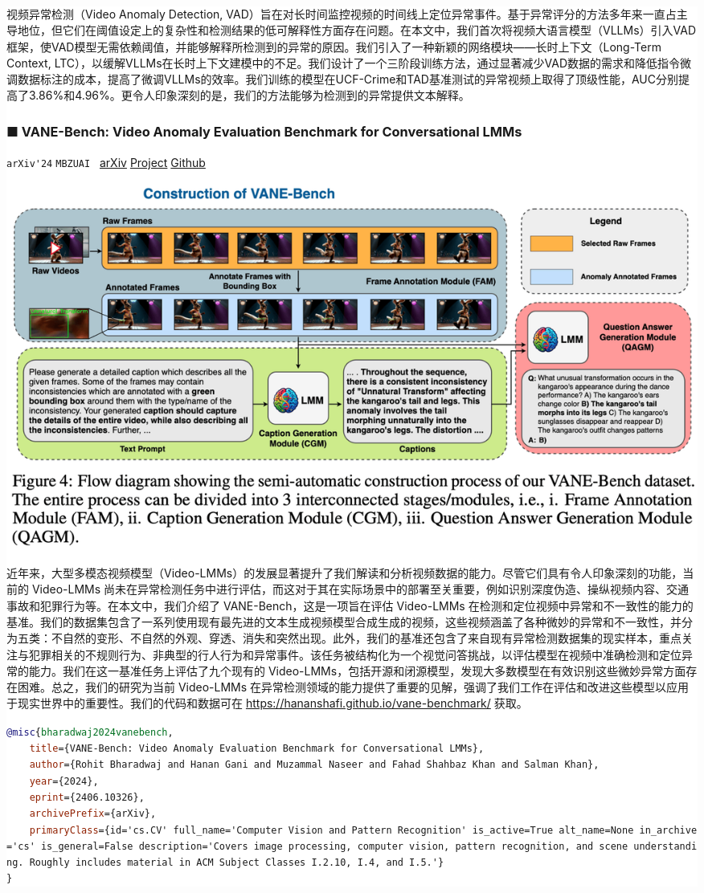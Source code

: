 视频异常检测（Video Anomaly Detection, VAD）旨在对长时间监控视频的时间线上定位异常事件。基于异常评分的方法多年来一直占主导地位，但它们在阈值设定上的复杂性和检测结果的低可解释性方面存在问题。在本文中，我们首次将视频大语言模型（VLLMs）引入VAD框架，使VAD模型无需依赖阈值，并能够解释所检测到的异常的原因。我们引入了一种新颖的网络模块——长时上下文（Long-Term Context, LTC），以缓解VLLMs在长时上下文建模中的不足。我们设计了一个三阶段训练方法，通过显著减少VAD数据的需求和降低指令微调数据标注的成本，提高了微调VLLMs的效率。我们训练的模型在UCF-Crime和TAD基准测试的异常视频上取得了顶级性能，AUC分别提高了3.86%和4.96%。更令人印象深刻的是，我们的方法能够为检测到的异常提供文本解释。

### ■ VANE-Bench: Video Anomaly Evaluation Benchmark for Conversational LMMs

`arXiv'24` `MBZUAI` &nbsp;
[arXiv](https://arxiv.org/pdf/2406.10326)
[Project](https://hananshafi.github.io/vane-benchmark/)
[Github](https://github.com/rohit901/VANE-Bench)

![主框架图](/imgs/archiver/5.anomaly/VANE-Bench_fig4.png)

近年来，大型多模态视频模型（Video-LMMs）的发展显著提升了我们解读和分析视频数据的能力。尽管它们具有令人印象深刻的功能，当前的 Video-LMMs 尚未在异常检测任务中进行评估，而这对于其在实际场景中的部署至关重要，例如识别深度伪造、操纵视频内容、交通事故和犯罪行为等。在本文中，我们介绍了 VANE-Bench，这是一项旨在评估 Video-LMMs 在检测和定位视频中异常和不一致性的能力的基准。我们的数据集包含了一系列使用现有最先进的文本生成视频模型合成生成的视频，这些视频涵盖了各种微妙的异常和不一致性，并分为五类：不自然的变形、不自然的外观、穿透、消失和突然出现。此外，我们的基准还包含了来自现有异常检测数据集的现实样本，重点关注与犯罪相关的不规则行为、非典型的行人行为和异常事件。该任务被结构化为一个视觉问答挑战，以评估模型在视频中准确检测和定位异常的能力。我们在这一基准任务上评估了九个现有的 Video-LMMs，包括开源和闭源模型，发现大多数模型在有效识别这些微妙异常方面存在困难。总之，我们的研究为当前 Video-LMMs 在异常检测领域的能力提供了重要的见解，强调了我们工作在评估和改进这些模型以应用于现实世界中的重要性。我们的代码和数据可在 <https://hananshafi.github.io/vane-benchmark/> 获取。

```bibtex
@misc{bharadwaj2024vanebench,
    title={VANE-Bench: Video Anomaly Evaluation Benchmark for Conversational LMMs}, 
    author={Rohit Bharadwaj and Hanan Gani and Muzammal Naseer and Fahad Shahbaz Khan and Salman Khan},
    year={2024},
    eprint={2406.10326},
    archivePrefix={arXiv},
    primaryClass={id='cs.CV' full_name='Computer Vision and Pattern Recognition' is_active=True alt_name=None in_archive='cs' is_general=False description='Covers image processing, computer vision, pattern recognition, and scene understanding. Roughly includes material in ACM Subject Classes I.2.10, I.4, and I.5.'}
}
```

